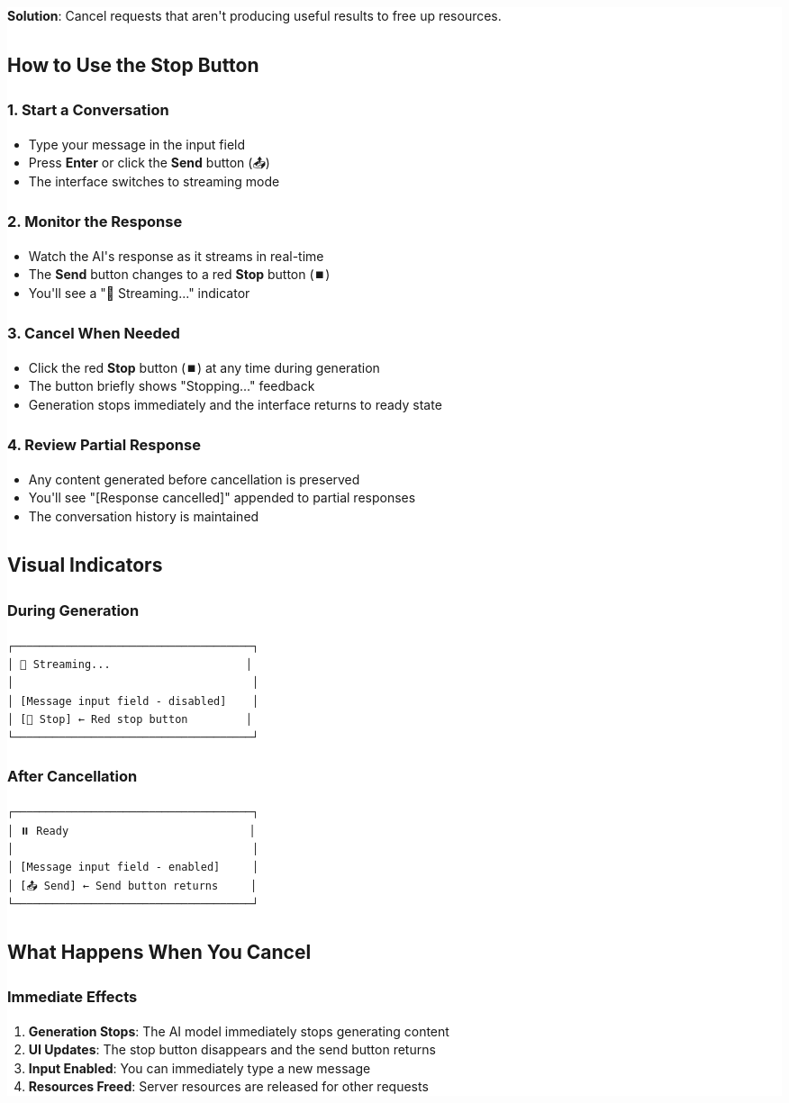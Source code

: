**Solution**: Cancel requests that aren't producing useful results to free up resources.

## How to Use the Stop Button

### 1. Start a Conversation
- Type your message in the input field
- Press **Enter** or click the **Send** button (📤)
- The interface switches to streaming mode

### 2. Monitor the Response
- Watch the AI's response as it streams in real-time
- The **Send** button changes to a red **Stop** button (⏹️)
- You'll see a "🔄 Streaming..." indicator

### 3. Cancel When Needed
- Click the red **Stop** button (⏹️) at any time during generation
- The button briefly shows "Stopping..." feedback
- Generation stops immediately and the interface returns to ready state

### 4. Review Partial Response
- Any content generated before cancellation is preserved
- You'll see "[Response cancelled]" appended to partial responses
- The conversation history is maintained
## Visual Indicators

### During Generation
```
┌─────────────────────────────────────┐
│ 🔄 Streaming...                     │
│                                     │
│ [Message input field - disabled]    │
│ [🔴 Stop] ← Red stop button         │
└─────────────────────────────────────┘
```

### After Cancellation
```
┌─────────────────────────────────────┐
│ ⏸️ Ready                            │
│                                     │
│ [Message input field - enabled]     │
│ [📤 Send] ← Send button returns     │
└─────────────────────────────────────┘
```

## What Happens When You Cancel

### Immediate Effects
1. **Generation Stops**: The AI model immediately stops generating content
2. **UI Updates**: The stop button disappears and the send button returns
3. **Input Enabled**: You can immediately type a new message
4. **Resources Freed**: Server resources are released for other requests

